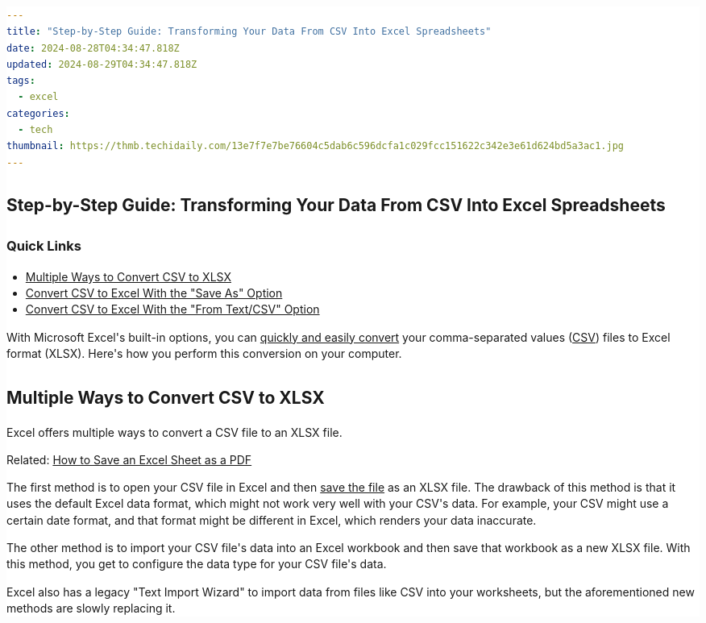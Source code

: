 ```yaml
---
title: "Step-by-Step Guide: Transforming Your Data From CSV Into Excel Spreadsheets"
date: 2024-08-28T04:34:47.818Z
updated: 2024-08-29T04:34:47.818Z
tags:
  - excel
categories:
  - tech
thumbnail: https://thmb.techidaily.com/13e7f7e7be76604c5dab6c596dcfa1c029fcc151622c342e3e61d624bd5a3ac1.jpg
---
```


## Step-by-Step Guide: Transforming Your Data From CSV Into Excel Spreadsheets

### Quick Links

* [Multiple Ways to Convert CSV to XLSX](https://tech-recovery.techidaily.com/sony-afeela-unveiling-the-rumored-specifications-projected-launch-date-and-potential-pricing-stay-informed/)
* [Convert CSV to Excel With the "Save As" Option](https://howto.techidaily.com/7-solutions-to-fix-error-code-963-on-google-play-of-vivo-y100-5g-drfone-by-drfone-fix-android-problems-fix-android-problems/)
* [Convert CSV to Excel With the "From Text/CSV" Option](https://hardware-tips.techidaily.com/phrozens-breakthrough-in-3d-printing-a-vibrant-four-color-impressionist-approach/)

 With Microsoft Excel's built-in options, you can [quickly and easily convert](https://article-knowledge.techidaily.com/2024-approved-lol-library-top-picks-for-outstanding-meme-creators/) your comma-separated values ([CSV](https://instagram-video-files.techidaily.com/updated-from-followers-to-fans-a-guide-to-thriving-instagram-presence/)) files to Excel format (XLSX). Here's how you perform this conversion on your computer.

##  Multiple Ways to Convert CSV to XLSX

 Excel offers multiple ways to convert a CSV file to an XLSX file.

Related: [How to Save an Excel Sheet as a PDF](https://win-able.techidaily.com/how-to-solve-game-lag-and-skipping-frames-in-modern-warfare-ii-cod/) 

 The first method is to open your CSV file in Excel and then [save the file](https://win-able.techidaily.com/how-to-solve-game-lag-and-skipping-frames-in-modern-warfare-ii-cod/) as an XLSX file. The drawback of this method is that it uses the default Excel data format, which might not work very well with your CSV's data. For example, your CSV might use a certain date format, and that format might be different in Excel, which renders your data inaccurate.

 The other method is to import your CSV file's data into an Excel workbook and then save that workbook as a new XLSX file. With this method, you get to configure the data type for your CSV file's data.

 Excel also has a legacy "Text Import Wizard" to import data from files like CSV into your worksheets, but the aforementioned new methods are slowly replacing it.
